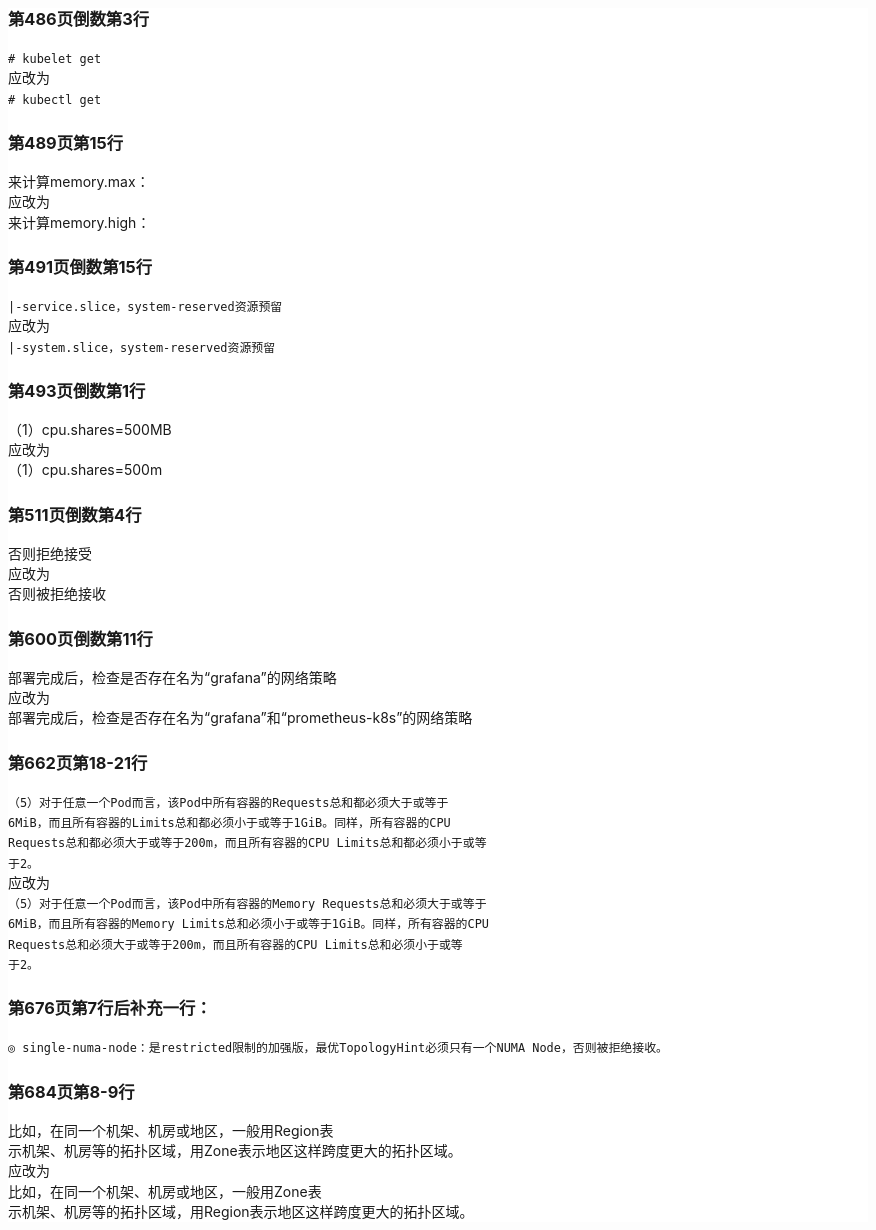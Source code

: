 
### 第486页倒数第3行
`# kubelet get`  
应改为  
`# kubectl get`


### 第489页第15行
来计算memory.max：  
应改为  
来计算memory.high：


### 第491页倒数第15行
`|-service.slice，system-reserved资源预留`  
应改为  
`|-system.slice，system-reserved资源预留`


### 第493页倒数第1行
（1）cpu.shares=500MB  
应改为  
（1）cpu.shares=500m


### 第511页倒数第4行
否则拒绝接受  
应改为  
否则被拒绝接收


### 第600页倒数第11行
部署完成后，检查是否存在名为“grafana”的网络策略  
应改为  
部署完成后，检查是否存在名为“grafana”和“prometheus-k8s”的网络策略


### 第662页第18-21行
`（5）对于任意一个Pod而言，该Pod中所有容器的Requests总和都必须大于或等于`  
`6MiB，而且所有容器的Limits总和都必须小于或等于1GiB。同样，所有容器的CPU`  
`Requests总和都必须大于或等于200m，而且所有容器的CPU Limits总和都必须小于或等`  
`于2。`  
应改为  
`（5）对于任意一个Pod而言，该Pod中所有容器的Memory Requests总和必须大于或等于`  
`6MiB，而且所有容器的Memory Limits总和必须小于或等于1GiB。同样，所有容器的CPU`  
`Requests总和必须大于或等于200m，而且所有容器的CPU Limits总和必须小于或等`  
`于2。`


### 第676页第7行后补充一行：
`◎ single-numa-node：是restricted限制的加强版，最优TopologyHint必须只有一个NUMA Node，否则被拒绝接收。`


### 第684页第8-9行
比如，在同一个机架、机房或地区，一般用Region表  
示机架、机房等的拓扑区域，用Zone表示地区这样跨度更大的拓扑区域。  
应改为  
比如，在同一个机架、机房或地区，一般用Zone表  
示机架、机房等的拓扑区域，用Region表示地区这样跨度更大的拓扑区域。
